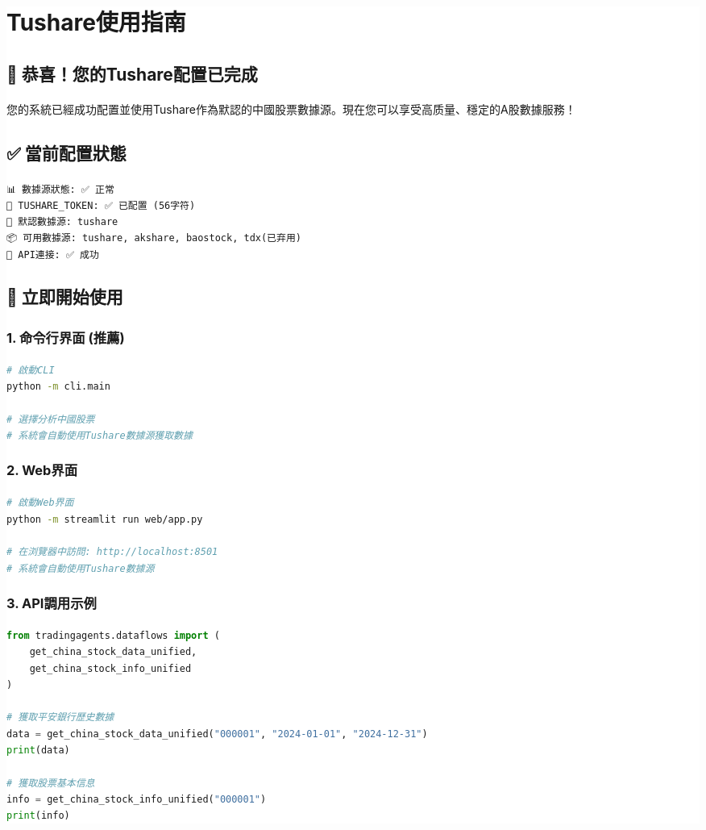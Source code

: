 # Tushare使用指南

## 🎉 恭喜！您的Tushare配置已完成

您的系統已經成功配置並使用Tushare作為默認的中國股票數據源。現在您可以享受高质量、穩定的A股數據服務！

## ✅ 當前配置狀態

```
📊 數據源狀態: ✅ 正常
🔑 TUSHARE_TOKEN: ✅ 已配置 (56字符)
🎯 默認數據源: tushare
📦 可用數據源: tushare, akshare, baostock, tdx(已弃用)
🔗 API連接: ✅ 成功
```

## 🚀 立即開始使用

### 1. 命令行界面 (推薦)

```bash
# 啟動CLI
python -m cli.main

# 選擇分析中國股票
# 系統會自動使用Tushare數據源獲取數據
```

### 2. Web界面

```bash
# 啟動Web界面
python -m streamlit run web/app.py

# 在浏覽器中訪問: http://localhost:8501
# 系統會自動使用Tushare數據源
```

### 3. API調用示例

```python
from tradingagents.dataflows import (
    get_china_stock_data_unified,
    get_china_stock_info_unified
)

# 獲取平安銀行歷史數據
data = get_china_stock_data_unified("000001", "2024-01-01", "2024-12-31")
print(data)

# 獲取股票基本信息
info = get_china_stock_info_unified("000001")
print(info)
```
